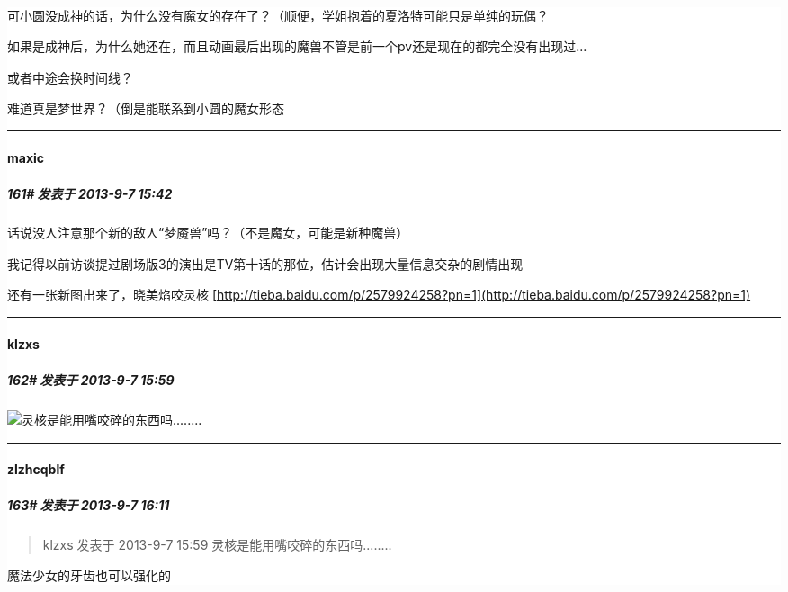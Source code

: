 可小圆没成神的话，为什么没有魔女的存在了？（顺便，学姐抱着的夏洛特可能只是单纯的玩偶？

如果是成神后，为什么她还在，而且动画最后出现的魔兽不管是前一个pv还是现在的都完全没有出现过...

或者中途会换时间线？


难道真是梦世界？（倒是能联系到小圆的魔女形态







*****

####  maxic  
##### 161#       发表于 2013-9-7 15:42




话说没人注意那个新的敌人“梦魇兽”吗？（不是魔女，可能是新种魔兽）

我记得以前访谈提过剧场版3的演出是TV第十话的那位，估计会出现大量信息交杂的剧情出现


还有一张新图出来了，晓美焰咬灵核
[http://tieba.baidu.com/p/2579924258?pn=1](http://tieba.baidu.com/p/2579924258?pn=1)







*****

####  klzxs  
##### 162#       发表于 2013-9-7 15:59



<img src="https://static.saraba1st.com/image/smiley/face/23.gif" referrerpolicy="no-referrer">灵核是能用嘴咬碎的东西吗........







*****

####  zlzhcqblf  
##### 163#       发表于 2013-9-7 16:11



<blockquote>klzxs 发表于 2013-9-7 15:59
灵核是能用嘴咬碎的东西吗........</blockquote>
魔法少女的牙齿也可以强化的






